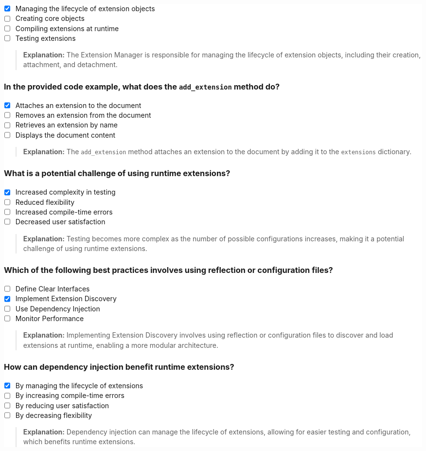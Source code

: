 - [x] Managing the lifecycle of extension objects
- [ ] Creating core objects
- [ ] Compiling extensions at runtime
- [ ] Testing extensions

> **Explanation:** The Extension Manager is responsible for managing the lifecycle of extension objects, including their creation, attachment, and detachment.


### In the provided code example, what does the `add_extension` method do?

- [x] Attaches an extension to the document
- [ ] Removes an extension from the document
- [ ] Retrieves an extension by name
- [ ] Displays the document content

> **Explanation:** The `add_extension` method attaches an extension to the document by adding it to the `extensions` dictionary.


### What is a potential challenge of using runtime extensions?

- [x] Increased complexity in testing
- [ ] Reduced flexibility
- [ ] Increased compile-time errors
- [ ] Decreased user satisfaction

> **Explanation:** Testing becomes more complex as the number of possible configurations increases, making it a potential challenge of using runtime extensions.


### Which of the following best practices involves using reflection or configuration files?

- [ ] Define Clear Interfaces
- [x] Implement Extension Discovery
- [ ] Use Dependency Injection
- [ ] Monitor Performance

> **Explanation:** Implementing Extension Discovery involves using reflection or configuration files to discover and load extensions at runtime, enabling a more modular architecture.


### How can dependency injection benefit runtime extensions?

- [x] By managing the lifecycle of extensions
- [ ] By increasing compile-time errors
- [ ] By reducing user satisfaction
- [ ] By decreasing flexibility

> **Explanation:** Dependency injection can manage the lifecycle of extensions, allowing for easier testing and configuration, which benefits runtime extensions.

